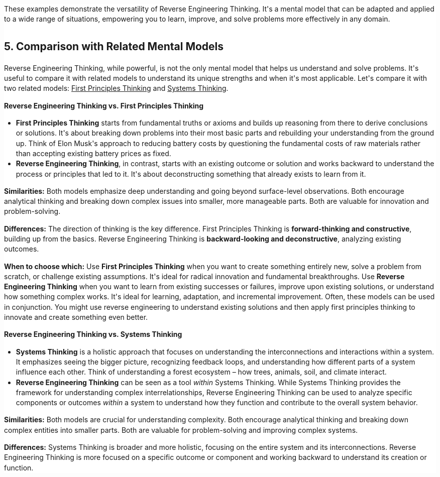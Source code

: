 These examples demonstrate the versatility of Reverse Engineering Thinking.  It's a mental model that can be adapted and applied to a wide range of situations, empowering you to learn, improve, and solve problems more effectively in any domain.

## 5. Comparison with Related Mental Models

Reverse Engineering Thinking, while powerful, is not the only mental model that helps us understand and solve problems. It's useful to compare it with related models to understand its unique strengths and when it's most applicable. Let's compare it with two related models: [First Principles Thinking](/thinking-matters/classic-mental-models/first-principles-thinking) and [Systems Thinking](/thinking-matters/classic-mental-models/systems-thinking).

**Reverse Engineering Thinking vs. First Principles Thinking**

* **First Principles Thinking** starts from fundamental truths or axioms and builds up reasoning from there to derive conclusions or solutions. It's about breaking down problems into their most basic parts and rebuilding your understanding from the ground up.  Think of Elon Musk's approach to reducing battery costs by questioning the fundamental costs of raw materials rather than accepting existing battery prices as fixed.
* **Reverse Engineering Thinking**, in contrast, starts with an existing outcome or solution and works backward to understand the process or principles that led to it. It's about deconstructing something that already exists to learn from it.

**Similarities:** Both models emphasize deep understanding and going beyond surface-level observations. Both encourage analytical thinking and breaking down complex issues into smaller, more manageable parts. Both are valuable for innovation and problem-solving.

**Differences:** The direction of thinking is the key difference. First Principles Thinking is **forward-thinking and constructive**, building up from the basics. Reverse Engineering Thinking is **backward-looking and deconstructive**, analyzing existing outcomes.

**When to choose which:** Use **First Principles Thinking** when you want to create something entirely new, solve a problem from scratch, or challenge existing assumptions. It's ideal for radical innovation and fundamental breakthroughs. Use **Reverse Engineering Thinking** when you want to learn from existing successes or failures, improve upon existing solutions, or understand how something complex works. It's ideal for learning, adaptation, and incremental improvement.  Often, these models can be used in conjunction. You might use reverse engineering to understand existing solutions and then apply first principles thinking to innovate and create something even better.

**Reverse Engineering Thinking vs. Systems Thinking**

* **Systems Thinking** is a holistic approach that focuses on understanding the interconnections and interactions within a system. It emphasizes seeing the bigger picture, recognizing feedback loops, and understanding how different parts of a system influence each other.  Think of understanding a forest ecosystem – how trees, animals, soil, and climate interact.
* **Reverse Engineering Thinking** can be seen as a tool *within* Systems Thinking. While Systems Thinking provides the framework for understanding complex interrelationships, Reverse Engineering Thinking can be used to analyze specific components or outcomes *within* a system to understand how they function and contribute to the overall system behavior.

**Similarities:** Both models are crucial for understanding complexity. Both encourage analytical thinking and breaking down complex entities into smaller parts. Both are valuable for problem-solving and improving complex systems.

**Differences:** Systems Thinking is broader and more holistic, focusing on the entire system and its interconnections. Reverse Engineering Thinking is more focused on a specific outcome or component and working backward to understand its creation or function.
